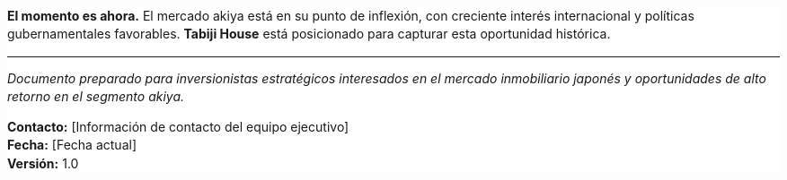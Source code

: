 **El momento es ahora.** El mercado akiya está en su punto de inflexión, con creciente interés internacional y políticas gubernamentales favorables. **Tabiji House** está posicionado para capturar esta oportunidad histórica.

---

*Documento preparado para inversionistas estratégicos interesados en el mercado inmobiliario japonés y oportunidades de alto retorno en el segmento akiya.*

**Contacto:** [Información de contacto del equipo ejecutivo]  
**Fecha:** [Fecha actual]  
**Versión:** 1.0
